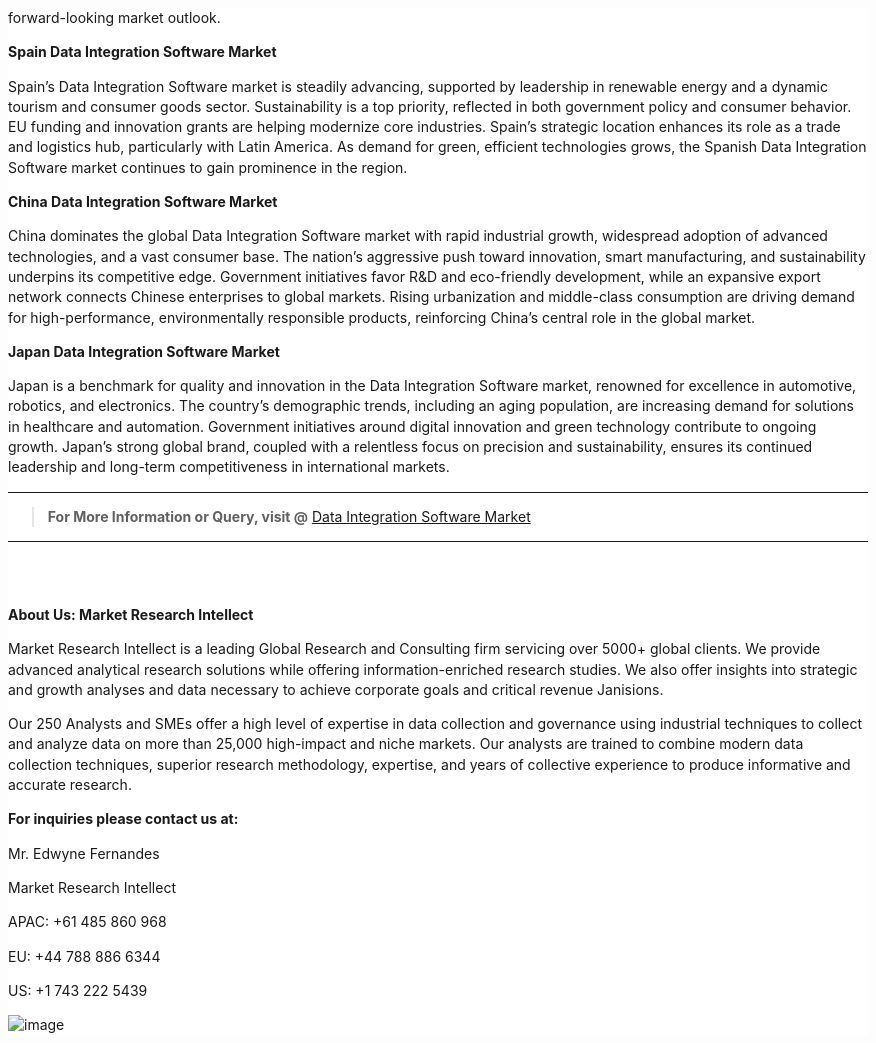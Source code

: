 forward-looking market outlook.</p><p class="" data-start="4424" data-end="4975"><strong data-start="4424" data-end="4445">Spain Data Integration Software Market</strong></p><p class="" data-start="4424" data-end="4975">Spain&rsquo;s Data Integration Software market is steadily advancing, supported by leadership in renewable energy and a dynamic tourism and consumer goods sector. Sustainability is a top priority, reflected in both government policy and consumer behavior. EU funding and innovation grants are helping modernize core industries. Spain&rsquo;s strategic location enhances its role as a trade and logistics hub, particularly with Latin America. As demand for green, efficient technologies grows, the Spanish Data Integration Software market continues to gain prominence in the region.</p><p class="" data-start="4977" data-end="5589"><strong data-start="4977" data-end="4998">China Data Integration Software Market</strong></p><p class="" data-start="4977" data-end="5589">China dominates the global Data Integration Software market with rapid industrial growth, widespread adoption of advanced technologies, and a vast consumer base. The nation&rsquo;s aggressive push toward innovation, smart manufacturing, and sustainability underpins its competitive edge. Government initiatives favor R&amp;D and eco-friendly development, while an expansive export network connects Chinese enterprises to global markets. Rising urbanization and middle-class consumption are driving demand for high-performance, environmentally responsible products, reinforcing China&rsquo;s central role in the global market.</p><p class="" data-start="5591" data-end="6162"><strong data-start="5591" data-end="5612">Japan Data Integration Software Market</strong></p><p class="" data-start="5591" data-end="6162">Japan is a benchmark for quality and innovation in the Data Integration Software market, renowned for excellence in automotive, robotics, and electronics. The country&rsquo;s demographic trends, including an aging population, are increasing demand for solutions in healthcare and automation. Government initiatives around digital innovation and green technology contribute to ongoing growth. Japan&rsquo;s strong global brand, coupled with a relentless focus on precision and sustainability, ensures its continued leadership and long-term competitiveness in international markets.</p><hr /><blockquote><p><span class="font-[700]"><strong>For More Information or Query, visit&nbsp;@</strong>&nbsp;</span><span class="font-[700]"><a href="https://www.marketresearchintellect.com/product/global-data-integration-software-market-size-and-forecast/?utm_source=Linkedin&utm_medium=019" target="_blank" data-tracking-control-name="article-ssr-frontend-pulse_little-text-block" data-tracking-will-navigate="" data-test-link="">Data Integration Software Market</a></span></p></blockquote><hr /><h3>&nbsp;</h3><p><strong><span class="font-[700]">About Us: Market Research Intellect</span></strong></p><p><span class="">Market Research Intellect is a leading Global Research and Consulting firm servicing over 5000+ global clients. We provide advanced analytical research solutions while offering information-enriched research studies.&nbsp;</span>We also offer insights into strategic and growth analyses and data necessary to achieve corporate goals and critical revenue Janisions.</p><p><span class="">Our 250 Analysts and SMEs offer a high level of expertise in data collection and governance using industrial techniques to collect and analyze data on more than 25,000 high-impact and niche markets. Our analysts are trained to combine modern data collection techniques, superior research methodology, expertise, and years of collective experience to produce informative and accurate research.</span></p><p><strong>For inquiries please contact us at:</strong></p><p>Mr. Edwyne Fernandes</p><p>Market Research Intellect</p><p>APAC: +61 485 860 968</p><p>EU: +44 788 886 6344</p><p>US: +1 743 222 5439</p>
![image](https://github.com/user-attachments/assets/a2eb6da7-46cc-44dc-8ffa-8dd5ac7be5d4)
